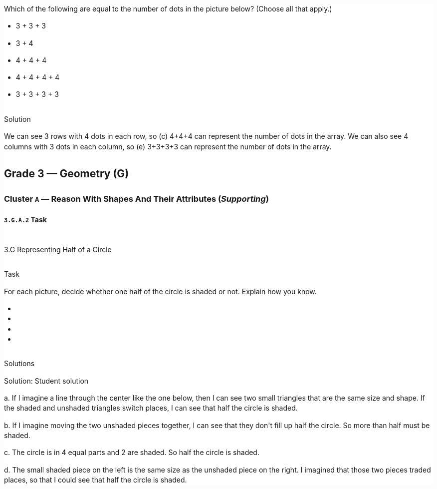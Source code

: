 Which of the following are equal to the number of dots in the picture below? (Choose all that apply.)

- 3 + 3 + 3

- 3 + 4

- 4 + 4 + 4

- 4 + 4 + 4 + 4

- 3 + 3 + 3 + 3

##
Solution

We can see 3 rows with 4 dots in each row, so (c) 4+4+4 can represent the number of dots in the array. We can also see 4 columns with 3 dots in each column, so (e) 3+3+3+3 can represent the number of dots in the array.



## Grade 3 — Geometry (G)

### Cluster `A` — Reason With Shapes And Their Attributes (*Supporting*)

#### `3.G.A.2` Task

#
3.G Representing Half of a Circle

##
Task

For each picture, decide whether one half of the circle is shaded or not. Explain how you know.

-

-

-

-

##
Solutions

Solution: Student solution

a. If I imagine a line through the center like the one below, then I can see two small triangles that are the same size and shape. If the shaded and unshaded triangles switch places, I can see that half the circle is shaded.

b. If I imagine moving the two unshaded pieces together, I can see that they don't fill up half the circle. So more than half must be shaded.

c. The circle is in 4 equal parts and 2 are shaded. So half the circle is shaded.

d. The small shaded piece on the left is the same size as the unshaded piece on the right. I imagined that those two pieces traded places, so that I could see that half the circle is shaded.
